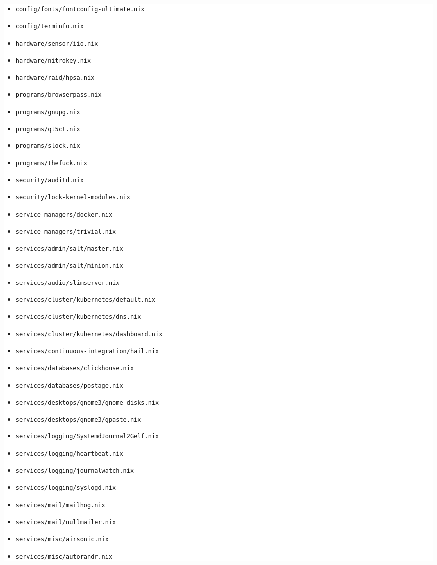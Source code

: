 - `config/fonts/fontconfig-ultimate.nix`

- `config/terminfo.nix`

- `hardware/sensor/iio.nix`

- `hardware/nitrokey.nix`

- `hardware/raid/hpsa.nix`

- `programs/browserpass.nix`

- `programs/gnupg.nix`

- `programs/qt5ct.nix`

- `programs/slock.nix`

- `programs/thefuck.nix`

- `security/auditd.nix`

- `security/lock-kernel-modules.nix`

- `service-managers/docker.nix`

- `service-managers/trivial.nix`

- `services/admin/salt/master.nix`

- `services/admin/salt/minion.nix`

- `services/audio/slimserver.nix`

- `services/cluster/kubernetes/default.nix`

- `services/cluster/kubernetes/dns.nix`

- `services/cluster/kubernetes/dashboard.nix`

- `services/continuous-integration/hail.nix`

- `services/databases/clickhouse.nix`

- `services/databases/postage.nix`

- `services/desktops/gnome3/gnome-disks.nix`

- `services/desktops/gnome3/gpaste.nix`

- `services/logging/SystemdJournal2Gelf.nix`

- `services/logging/heartbeat.nix`

- `services/logging/journalwatch.nix`

- `services/logging/syslogd.nix`

- `services/mail/mailhog.nix`

- `services/mail/nullmailer.nix`

- `services/misc/airsonic.nix`

- `services/misc/autorandr.nix`

